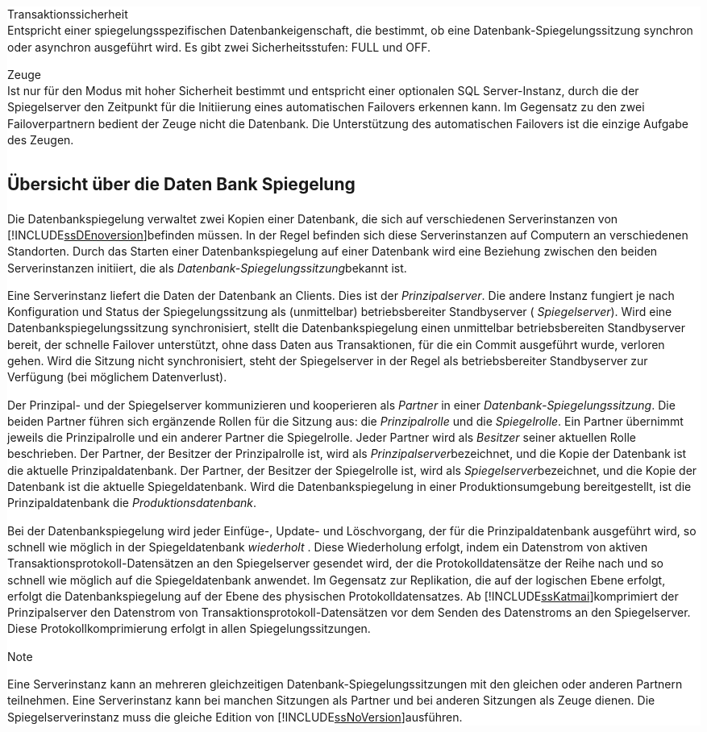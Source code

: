  Transaktionssicherheit  
 Entspricht einer spiegelungsspezifischen Datenbankeigenschaft, die bestimmt, ob eine Datenbank-Spiegelungssitzung synchron oder asynchron ausgeführt wird. Es gibt zwei Sicherheitsstufen: FULL und OFF.  
  
 Zeuge  
 Ist nur für den Modus mit hoher Sicherheit bestimmt und entspricht einer optionalen SQL Server-Instanz, durch die der Spiegelserver den Zeitpunkt für die Initiierung eines automatischen Failovers erkennen kann. Im Gegensatz zu den zwei Failoverpartnern bedient der Zeuge nicht die Datenbank. Die Unterstützung des automatischen Failovers ist die einzige Aufgabe des Zeugen.  
  
##  <a name="overview-of-database-mirroring"></a><a name="HowWorks"></a>Übersicht über die Daten Bank Spiegelung  
 Die Datenbankspiegelung verwaltet zwei Kopien einer Datenbank, die sich auf verschiedenen Serverinstanzen von [!INCLUDE[ssDEnoversion](../../includes/ssdenoversion-md.md)]befinden müssen. In der Regel befinden sich diese Serverinstanzen auf Computern an verschiedenen Standorten. Durch das Starten einer Datenbankspiegelung auf einer Datenbank wird eine Beziehung zwischen den beiden Serverinstanzen initiiert, die als *Datenbank-Spiegelungssitzung*bekannt ist.  
  
 Eine Serverinstanz liefert die Daten der Datenbank an Clients. Dies ist der *Prinzipalserver*. Die andere Instanz fungiert je nach Konfiguration und Status der Spiegelungssitzung als (unmittelbar) betriebsbereiter Standbyserver ( *Spiegelserver*). Wird eine Datenbankspiegelungssitzung synchronisiert, stellt die Datenbankspiegelung einen unmittelbar betriebsbereiten Standbyserver bereit, der schnelle Failover unterstützt, ohne dass Daten aus Transaktionen, für die ein Commit ausgeführt wurde, verloren gehen. Wird die Sitzung nicht synchronisiert, steht der Spiegelserver in der Regel als betriebsbereiter Standbyserver zur Verfügung (bei möglichem Datenverlust).  
  
 Der Prinzipal- und der Spiegelserver kommunizieren und kooperieren als *Partner* in einer *Datenbank-Spiegelungssitzung*. Die beiden Partner führen sich ergänzende Rollen für die Sitzung aus: die *Prinzipalrolle* und die *Spiegelrolle*. Ein Partner übernimmt jeweils die Prinzipalrolle und ein anderer Partner die Spiegelrolle. Jeder Partner wird als *Besitzer* seiner aktuellen Rolle beschrieben. Der Partner, der Besitzer der Prinzipalrolle ist, wird als *Prinzipalserver*bezeichnet, und die Kopie der Datenbank ist die aktuelle Prinzipaldatenbank. Der Partner, der Besitzer der Spiegelrolle ist, wird als *Spiegelserver*bezeichnet, und die Kopie der Datenbank ist die aktuelle Spiegeldatenbank. Wird die Datenbankspiegelung in einer Produktionsumgebung bereitgestellt, ist die Prinzipaldatenbank die *Produktionsdatenbank*.  
  
 Bei der Datenbankspiegelung wird jeder Einfüge-, Update- und Löschvorgang, der für die Prinzipaldatenbank ausgeführt wird, so schnell wie möglich in der Spiegeldatenbank *wiederholt* . Diese Wiederholung erfolgt, indem ein Datenstrom von aktiven Transaktionsprotokoll-Datensätzen an den Spiegelserver gesendet wird, der die Protokolldatensätze der Reihe nach und so schnell wie möglich auf die Spiegeldatenbank anwendet. Im Gegensatz zur Replikation, die auf der logischen Ebene erfolgt, erfolgt die Datenbankspiegelung auf der Ebene des physischen Protokolldatensatzes. Ab [!INCLUDE[ssKatmai](../../includes/sskatmai-md.md)]komprimiert der Prinzipalserver den Datenstrom von Transaktionsprotokoll-Datensätzen vor dem Senden des Datenstroms an den Spiegelserver. Diese Protokollkomprimierung erfolgt in allen Spiegelungssitzungen.  
  
> [!NOTE]  
>  Eine Serverinstanz kann an mehreren gleichzeitigen Datenbank-Spiegelungssitzungen mit den gleichen oder anderen Partnern teilnehmen. Eine Serverinstanz kann bei manchen Sitzungen als Partner und bei anderen Sitzungen als Zeuge dienen. Die Spiegelserverinstanz muss die gleiche Edition von [!INCLUDE[ssNoVersion](../../includes/ssnoversion-md.md)]ausführen.  
  